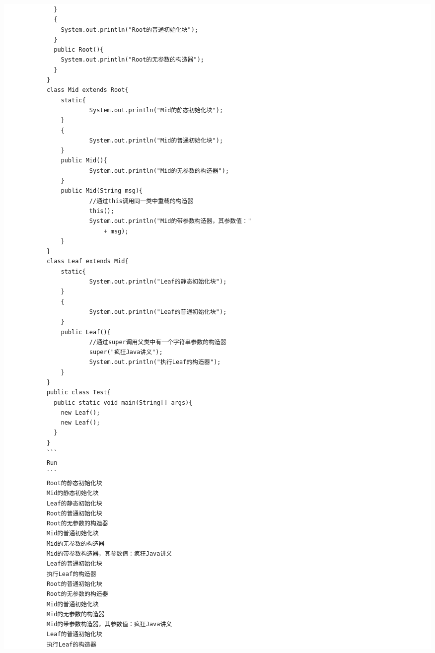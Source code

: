                   }
                  {
                    System.out.println("Root的普通初始化块");
                  }
                  public Root(){
                    System.out.println("Root的无参数的构造器");
                  }
                }
                class Mid extends Root{
                    static{
                            System.out.println("Mid的静态初始化块");
                    }
                    {
                            System.out.println("Mid的普通初始化块");
                    }
                    public Mid(){
                            System.out.println("Mid的无参数的构造器");
                    }
                    public Mid(String msg){
                            //通过this调用同一类中重载的构造器
                            this();
                            System.out.println("Mid的带参数构造器，其参数值："
                                + msg);
                    }
                }
                class Leaf extends Mid{
                    static{
                            System.out.println("Leaf的静态初始化块");
                    }
                    {
                            System.out.println("Leaf的普通初始化块");
                    }
                    public Leaf(){
                            //通过super调用父类中有一个字符串参数的构造器
                            super("疯狂Java讲义");
                            System.out.println("执行Leaf的构造器");
                    }
                }
                public class Test{
                  public static void main(String[] args){
                    new Leaf();
                    new Leaf();
                  }
                }
                ```
                Run
                ```
                Root的静态初始化块
                Mid的静态初始化块
                Leaf的静态初始化块
                Root的普通初始化块
                Root的无参数的构造器
                Mid的普通初始化块
                Mid的无参数的构造器
                Mid的带参数构造器，其参数值：疯狂Java讲义
                Leaf的普通初始化块
                执行Leaf的构造器
                Root的普通初始化块
                Root的无参数的构造器
                Mid的普通初始化块
                Mid的无参数的构造器
                Mid的带参数构造器，其参数值：疯狂Java讲义
                Leaf的普通初始化块
                执行Leaf的构造器